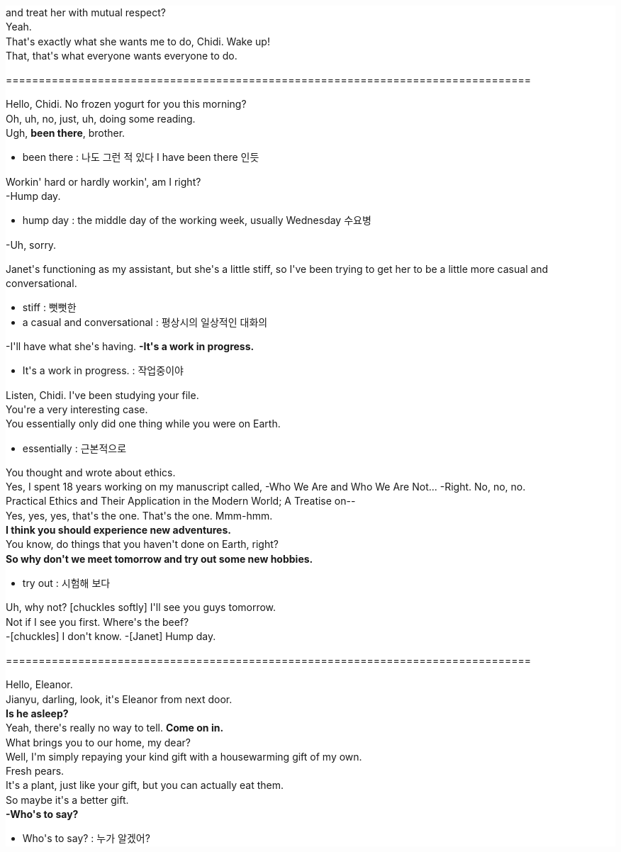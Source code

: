 and treat her with mutual respect?  
Yeah.  
That's exactly what she wants me to do, Chidi. Wake up!  
That, that's what everyone wants everyone to do.  

================================================================================  

Hello, Chidi. No frozen yogurt for you this morning?  
Oh, uh, no, just, uh, doing some reading.  
Ugh, **been there**, brother.  
- been there : 나도 그런 적 있다 I have been there 인듯  

Workin' hard or hardly workin', am I right?  
-Hump day.  
- hump day : the middle day of the working week, usually Wednesday 수요병   

 -Uh, sorry.    

Janet's functioning as my assistant,	but she's a little stiff, so I've been trying to get her to be a little more casual and conversational.   
- stiff : 뻣뻣한
- a casual and conversational : 평상시의 일상적인 대화의

-I'll have what she's having.
**-It's a work in progress.**  
- It's a work in progress. : 작업중이야

Listen, Chidi. I've been studying your file.  
You're a very interesting case.  
You essentially only did one thing while you were on Earth.  
- essentially : 근본적으로

You thought and wrote about ethics.  
Yes, I spent 18 years working on my manuscript called,	-Who We Are and Who We Are Not... -Right. No, no, no.  
Practical Ethics and Their Application in the Modern World; A Treatise on--  
Yes, yes, yes, that's the one.
That's the one.
Mmm-hmm.  
**I think you should experience new adventures.**  
You know, do things that you haven't done on Earth, right?  
**So why don't we meet tomorrow and try out some new hobbies.**  
- try out : 시험해 보다

Uh, why not? [chuckles softly] I'll see you guys tomorrow.  
Not if I see you first. Where's the beef?  
-[chuckles] I don't know. -[Janet] Hump day.  

================================================================================  

Hello, Eleanor.  
Jianyu, darling, look, it's Eleanor from next door.  
**Is he asleep?**  
Yeah, there's really no way to tell. **Come on in.**  
What brings you to our home, my dear?  
Well, I'm simply repaying your kind gift with a housewarming gift of my own.  
Fresh pears.  
It's a plant, just like your gift, but you can actually eat them.  
So maybe it's a better gift.  
**-Who's to say?**
- Who's to say? : 누가 알겠어?
